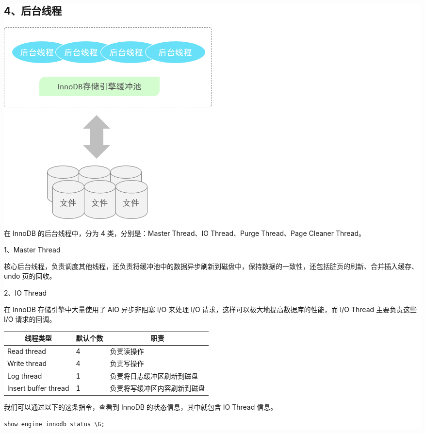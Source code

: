 ## 4、后台线程

![image16](assets/image16.png)

在 InnoDB 的后台线程中，分为 4 类，分别是：Master Thread、IO Thread、Purge Thread、Page Cleaner Thread。

1、Master Thread

核心后台线程，负责调度其他线程，还负责将缓冲池中的数据异步刷新到磁盘中，保持数据的一致性，还包括脏页的刷新、合并插入缓存、undo 页的回收。

2、IO Thread

在 InnoDB 存储引擎中大量使用了 AIO 异步非阻塞 I/O 来处理 I/O 请求，这样可以极大地提高数据库的性能，而 I/O Thread 主要负责这些 I/O 请求的回调。

| 线程类型             | 默认个数 | 职责                         |
| -------------------- | -------- | ---------------------------- |
| Read thread          | 4        | 负责读操作                   |
| Write thread         | 4        | 负责写操作                   |
| Log thread           | 1        | 负责将日志缓冲区刷新到磁盘   |
| Insert buffer thread | 1        | 负责将写缓冲区内容刷新到磁盘 |

我们可以通过以下的这条指令，查看到 InnoDB 的状态信息，其中就包含 IO Thread 信息。

`show engine innodb status \G;`
